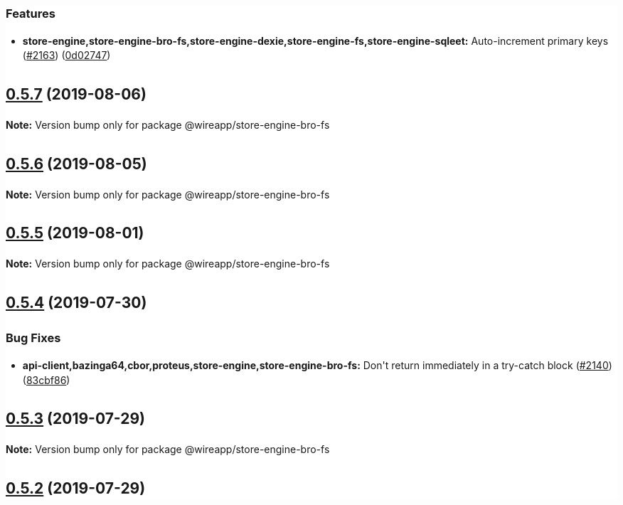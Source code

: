 ### Features

* **store-engine,store-engine-bro-fs,store-engine-dexie,store-engine-fs,store-engine-sqleet:** Auto-increment primary keys ([#2163](https://github.com/wireapp/wire-web-packages/tree/main/packages/store-engine-bro-fs/issues/2163)) ([0d02747](https://github.com/wireapp/wire-web-packages/tree/main/packages/store-engine-bro-fs/commit/0d02747))

## [0.5.7](https://github.com/wireapp/wire-web-packages/tree/main/packages/store-engine-bro-fs/compare/@wireapp/store-engine-bro-fs@0.5.6...@wireapp/store-engine-bro-fs@0.5.7) (2019-08-06)

**Note:** Version bump only for package @wireapp/store-engine-bro-fs

## [0.5.6](https://github.com/wireapp/wire-web-packages/tree/main/packages/store-engine-bro-fs/compare/@wireapp/store-engine-bro-fs@0.5.5...@wireapp/store-engine-bro-fs@0.5.6) (2019-08-05)

**Note:** Version bump only for package @wireapp/store-engine-bro-fs

## [0.5.5](https://github.com/wireapp/wire-web-packages/tree/main/packages/store-engine-bro-fs/compare/@wireapp/store-engine-bro-fs@0.5.4...@wireapp/store-engine-bro-fs@0.5.5) (2019-08-01)

**Note:** Version bump only for package @wireapp/store-engine-bro-fs

## [0.5.4](https://github.com/wireapp/wire-web-packages/tree/main/packages/store-engine-bro-fs/compare/@wireapp/store-engine-bro-fs@0.5.3...@wireapp/store-engine-bro-fs@0.5.4) (2019-07-30)

### Bug Fixes

* **api-client,bazinga64,cbor,proteus,store-engine,store-engine-bro-fs:** Don't return immediately in a try-catch block ([#2140](https://github.com/wireapp/wire-web-packages/tree/main/packages/store-engine-bro-fs/issues/2140)) ([83cbf86](https://github.com/wireapp/wire-web-packages/tree/main/packages/store-engine-bro-fs/commit/83cbf86))

## [0.5.3](https://github.com/wireapp/wire-web-packages/tree/main/packages/store-engine-bro-fs/compare/@wireapp/store-engine-bro-fs@0.5.2...@wireapp/store-engine-bro-fs@0.5.3) (2019-07-29)

**Note:** Version bump only for package @wireapp/store-engine-bro-fs

## [0.5.2](https://github.com/wireapp/wire-web-packages/tree/main/packages/store-engine-bro-fs/compare/@wireapp/store-engine-bro-fs@0.5.1...@wireapp/store-engine-bro-fs@0.5.2) (2019-07-29)
